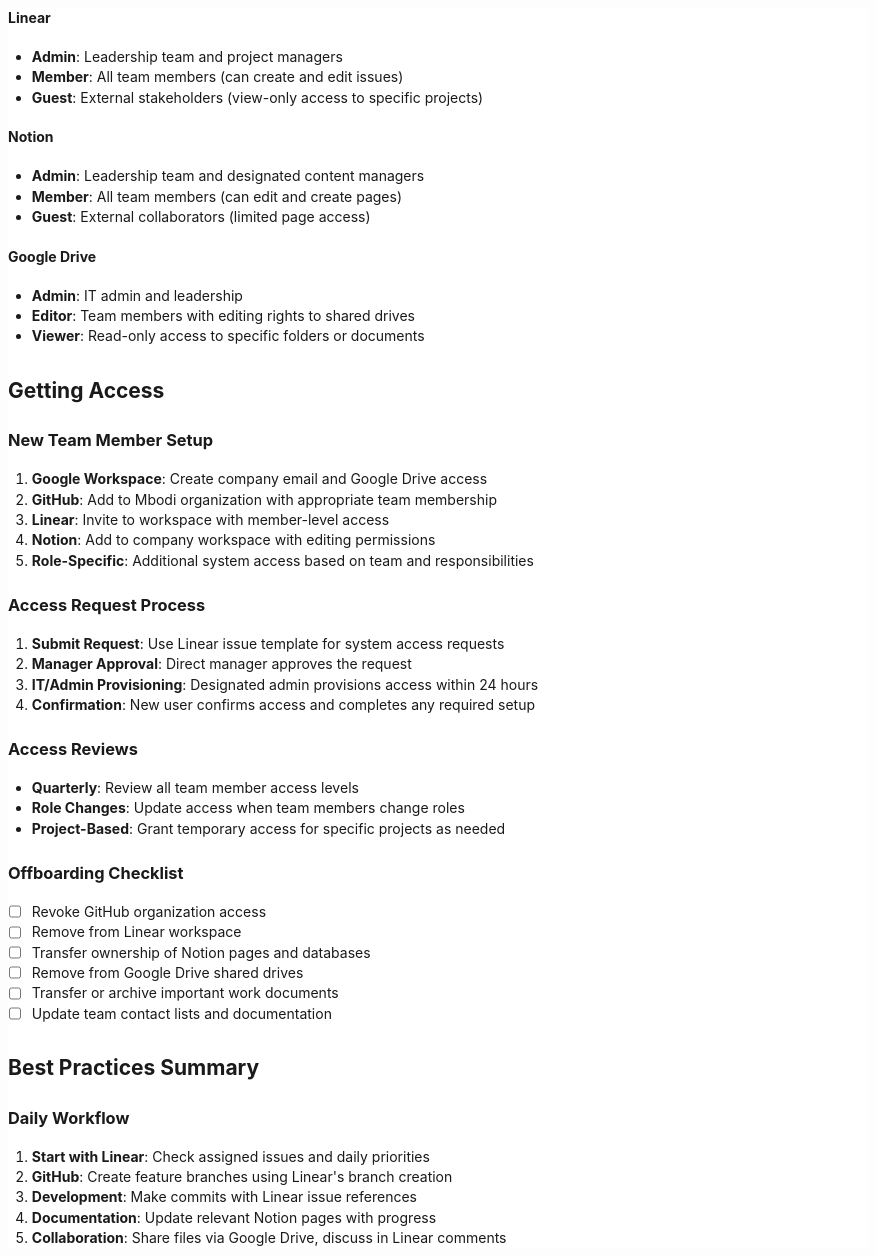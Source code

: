 #### Linear
- **Admin**: Leadership team and project managers
- **Member**: All team members (can create and edit issues)
- **Guest**: External stakeholders (view-only access to specific projects)

#### Notion
- **Admin**: Leadership team and designated content managers
- **Member**: All team members (can edit and create pages)
- **Guest**: External collaborators (limited page access)

#### Google Drive
- **Admin**: IT admin and leadership
- **Editor**: Team members with editing rights to shared drives
- **Viewer**: Read-only access to specific folders or documents

## Getting Access

### New Team Member Setup
1. **Google Workspace**: Create company email and Google Drive access
2. **GitHub**: Add to Mbodi organization with appropriate team membership
3. **Linear**: Invite to workspace with member-level access
4. **Notion**: Add to company workspace with editing permissions
5. **Role-Specific**: Additional system access based on team and responsibilities

### Access Request Process
1. **Submit Request**: Use Linear issue template for system access requests
2. **Manager Approval**: Direct manager approves the request
3. **IT/Admin Provisioning**: Designated admin provisions access within 24 hours
4. **Confirmation**: New user confirms access and completes any required setup

### Access Reviews
- **Quarterly**: Review all team member access levels
- **Role Changes**: Update access when team members change roles
- **Project-Based**: Grant temporary access for specific projects as needed

### Offboarding Checklist
- [ ] Revoke GitHub organization access
- [ ] Remove from Linear workspace
- [ ] Transfer ownership of Notion pages and databases
- [ ] Remove from Google Drive shared drives
- [ ] Transfer or archive important work documents
- [ ] Update team contact lists and documentation

## Best Practices Summary

### Daily Workflow
1. **Start with Linear**: Check assigned issues and daily priorities
2. **GitHub**: Create feature branches using Linear's branch creation
3. **Development**: Make commits with Linear issue references
4. **Documentation**: Update relevant Notion pages with progress
5. **Collaboration**: Share files via Google Drive, discuss in Linear comments
